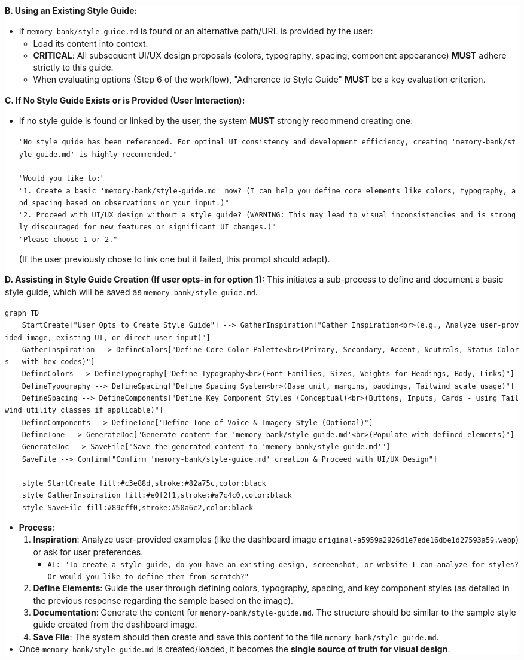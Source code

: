 **B. Using an Existing Style Guide:**
* If `memory-bank/style-guide.md` is found or an alternative path/URL is provided by the user:
    * Load its content into context.
    * **CRITICAL**: All subsequent UI/UX design proposals (colors, typography, spacing, component appearance) **MUST** adhere strictly to this guide.
    * When evaluating options (Step 6 of the workflow), "Adherence to Style Guide" **MUST** be a key evaluation criterion.

**C. If No Style Guide Exists or is Provided (User Interaction):**
* If no style guide is found or linked by the user, the system **MUST** strongly recommend creating one:
    ```
    "No style guide has been referenced. For optimal UI consistency and development efficiency, creating 'memory-bank/style-guide.md' is highly recommended."

    "Would you like to:"
    "1. Create a basic 'memory-bank/style-guide.md' now? (I can help you define core elements like colors, typography, and spacing based on observations or your input.)"
    "2. Proceed with UI/UX design without a style guide? (WARNING: This may lead to visual inconsistencies and is strongly discouraged for new features or significant UI changes.)"
    "Please choose 1 or 2."
    ```
    (If the user previously chose to link one but it failed, this prompt should adapt).

**D. Assisting in Style Guide Creation (If user opts-in for option 1):**
This initiates a sub-process to define and document a basic style guide, which will be saved as `memory-bank/style-guide.md`.

```mermaid
graph TD
    StartCreate["User Opts to Create Style Guide"] --> GatherInspiration["Gather Inspiration<br>(e.g., Analyze user-provided image, existing UI, or direct user input)"]
    GatherInspiration --> DefineColors["Define Core Color Palette<br>(Primary, Secondary, Accent, Neutrals, Status Colors - with hex codes)"]
    DefineColors --> DefineTypography["Define Typography<br>(Font Families, Sizes, Weights for Headings, Body, Links)"]
    DefineTypography --> DefineSpacing["Define Spacing System<br>(Base unit, margins, paddings, Tailwind scale usage)"]
    DefineSpacing --> DefineComponents["Define Key Component Styles (Conceptual)<br>(Buttons, Inputs, Cards - using Tailwind utility classes if applicable)"]
    DefineComponents --> DefineTone["Define Tone of Voice & Imagery Style (Optional)"]
    DefineTone --> GenerateDoc["Generate content for 'memory-bank/style-guide.md'<br>(Populate with defined elements)"]
    GenerateDoc --> SaveFile["Save the generated content to 'memory-bank/style-guide.md'"]
    SaveFile --> Confirm["Confirm 'memory-bank/style-guide.md' creation & Proceed with UI/UX Design"]

    style StartCreate fill:#c3e88d,stroke:#82a75c,color:black
    style GatherInspiration fill:#e0f2f1,stroke:#a7c4c0,color:black
    style SaveFile fill:#89cff0,stroke:#50a6c2,color:black
```
* **Process**:
    1.  **Inspiration**: Analyze user-provided examples (like the dashboard image `original-a5959a2926d1e7ede16dbe1d27593a59.webp`) or ask for user preferences.
        * `AI: "To create a style guide, do you have an existing design, screenshot, or website I can analyze for styles? Or would you like to define them from scratch?"`
    2.  **Define Elements**: Guide the user through defining colors, typography, spacing, and key component styles (as detailed in the previous response regarding the sample based on the image).
    3.  **Documentation**: Generate the content for `memory-bank/style-guide.md`. The structure should be similar to the sample style guide created from the dashboard image.
    4.  **Save File**: The system should then create and save this content to the file `memory-bank/style-guide.md`.
* Once `memory-bank/style-guide.md` is created/loaded, it becomes the **single source of truth for visual design**.
